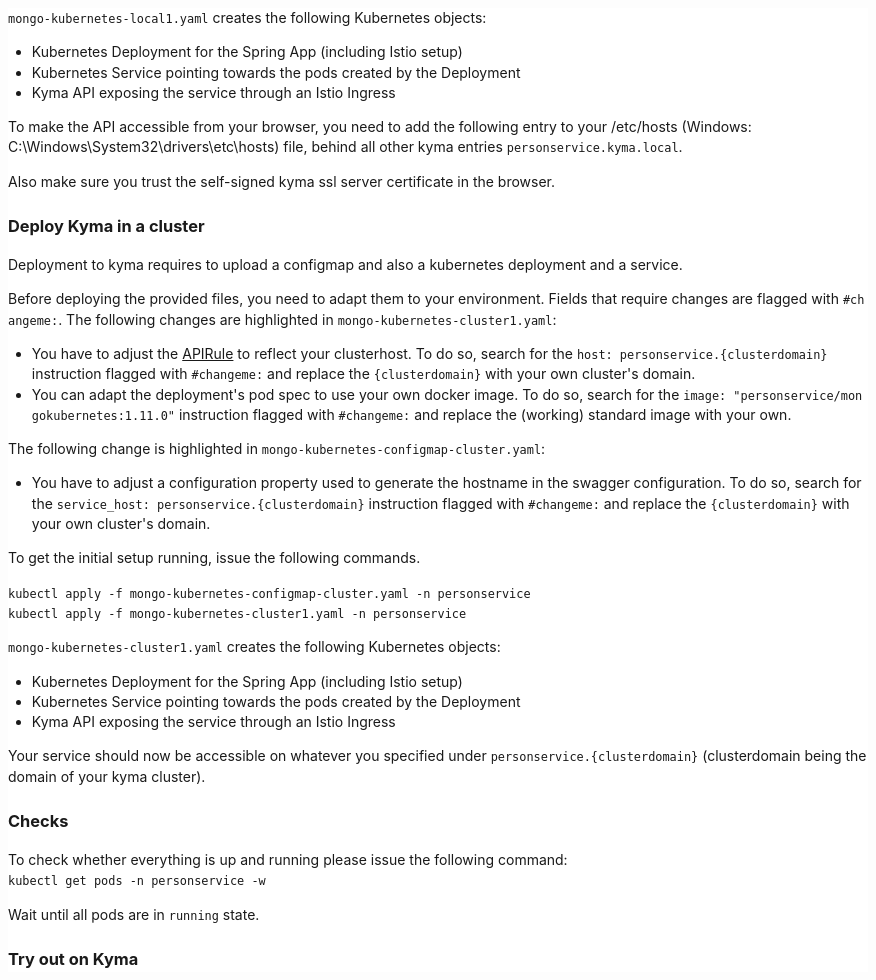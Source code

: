 `mongo-kubernetes-local1.yaml` creates the following Kubernetes objects:

* Kubernetes Deployment for the Spring App (including Istio setup)
* Kubernetes Service pointing towards the pods created by the Deployment
* Kyma API exposing the service through an Istio Ingress

To make the API accessible from your browser, you need to add the following entry to your /etc/hosts (Windows: C:\Windows\System32\drivers\etc\hosts) file, behind all other kyma entries `personservice.kyma.local`.

Also make sure you trust the self-signed kyma ssl server certificate in the browser.

### Deploy Kyma in a cluster

Deployment to kyma requires to upload a configmap and also a kubernetes deployment and a service.

Before deploying the provided files, you need to adapt them to your environment. Fields that require changes are flagged with `#changeme:`. The following changes are highlighted in `mongo-kubernetes-cluster1.yaml`:

* You have to adjust the [APIRule](https://kyma-project.io/docs/components/api-gateway-v2/#custom-resource-api-rule) to reflect your clusterhost. To do so, search for the `host: personservice.{clusterdomain}` instruction flagged with `#changeme:` and replace the `{clusterdomain}` with your own cluster's domain.
* You can adapt the deployment's pod spec to use your own docker image. To do so, search for the `image: "personservice/mongokubernetes:1.11.0"` instruction flagged with `#changeme:`  and replace the (working) standard image with your own.

The following change is highlighted in `mongo-kubernetes-configmap-cluster.yaml`:

* You have to adjust a configuration property used to generate the hostname in the swagger configuration. To do so, search for the `service_host: personservice.{clusterdomain}` instruction flagged with `#changeme:` and replace the `{clusterdomain}` with your own cluster's domain.
 
To get the initial setup running, issue the following commands.  

```
kubectl apply -f mongo-kubernetes-configmap-cluster.yaml -n personservice  
kubectl apply -f mongo-kubernetes-cluster1.yaml -n personservice
```

`mongo-kubernetes-cluster1.yaml` creates the following Kubernetes objects:

* Kubernetes Deployment for the Spring App (including Istio setup)
* Kubernetes Service pointing towards the pods created by the Deployment
* Kyma API exposing the service through an Istio Ingress

Your service should now be accessible on whatever you specified under `personservice.{clusterdomain}` (clusterdomain being the domain of your kyma cluster).


### Checks

To check whether everything is up and running please issue the following command:  
`kubectl get pods -n personservice -w`

Wait until all pods are in `running` state.

### Try out on Kyma
